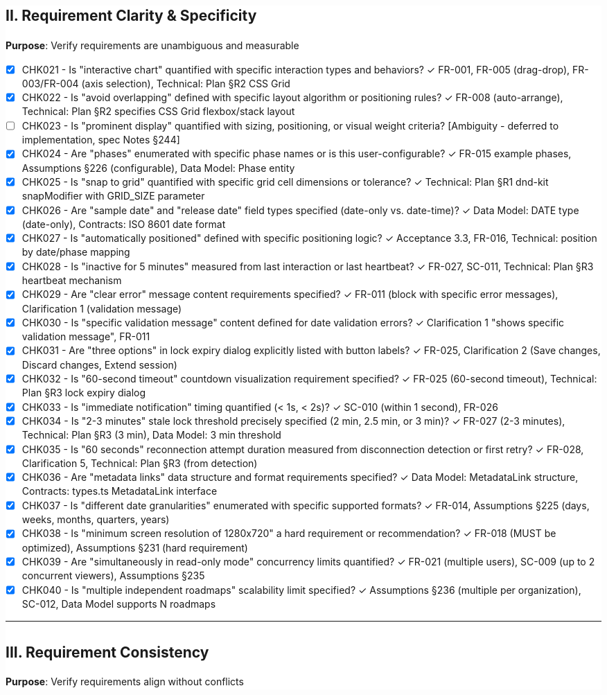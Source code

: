 
## II. Requirement Clarity & Specificity

**Purpose**: Verify requirements are unambiguous and measurable

- [x] CHK021 - Is "interactive chart" quantified with specific interaction types and behaviors? ✓ FR-001, FR-005 (drag-drop), FR-003/FR-004 (axis selection), Technical: Plan §R2 CSS Grid
- [x] CHK022 - Is "avoid overlapping" defined with specific layout algorithm or positioning rules? ✓ FR-008 (auto-arrange), Technical: Plan §R2 specifies CSS Grid flexbox/stack layout
- [ ] CHK023 - Is "prominent display" quantified with sizing, positioning, or visual weight criteria? [Ambiguity - deferred to implementation, spec Notes §244]
- [x] CHK024 - Are "phases" enumerated with specific phase names or is this user-configurable? ✓ FR-015 example phases, Assumptions §226 (configurable), Data Model: Phase entity
- [x] CHK025 - Is "snap to grid" quantified with specific grid cell dimensions or tolerance? ✓ Technical: Plan §R1 dnd-kit snapModifier with GRID_SIZE parameter
- [x] CHK026 - Are "sample date" and "release date" field types specified (date-only vs. date-time)? ✓ Data Model: DATE type (date-only), Contracts: ISO 8601 date format
- [x] CHK027 - Is "automatically positioned" defined with specific positioning logic? ✓ Acceptance 3.3, FR-016, Technical: position by date/phase mapping
- [x] CHK028 - Is "inactive for 5 minutes" measured from last interaction or last heartbeat? ✓ FR-027, SC-011, Technical: Plan §R3 heartbeat mechanism
- [x] CHK029 - Are "clear error" message content requirements specified? ✓ FR-011 (block with specific error messages), Clarification 1 (validation message)
- [x] CHK030 - Is "specific validation message" content defined for date validation errors? ✓ Clarification 1 "shows specific validation message", FR-011
- [x] CHK031 - Are "three options" in lock expiry dialog explicitly listed with button labels? ✓ FR-025, Clarification 2 (Save changes, Discard changes, Extend session)
- [x] CHK032 - Is "60-second timeout" countdown visualization requirement specified? ✓ FR-025 (60-second timeout), Technical: Plan §R3 lock expiry dialog
- [x] CHK033 - Is "immediate notification" timing quantified (< 1s, < 2s)? ✓ SC-010 (within 1 second), FR-026
- [x] CHK034 - Is "2-3 minutes" stale lock threshold precisely specified (2 min, 2.5 min, or 3 min)? ✓ FR-027 (2-3 minutes), Technical: Plan §R3 (3 min), Data Model: 3 min threshold
- [x] CHK035 - Is "60 seconds" reconnection attempt duration measured from disconnection detection or first retry? ✓ FR-028, Clarification 5, Technical: Plan §R3 (from detection)
- [x] CHK036 - Are "metadata links" data structure and format requirements specified? ✓ Data Model: MetadataLink structure, Contracts: types.ts MetadataLink interface
- [x] CHK037 - Is "different date granularities" enumerated with specific supported formats? ✓ FR-014, Assumptions §225 (days, weeks, months, quarters, years)
- [x] CHK038 - Is "minimum screen resolution of 1280x720" a hard requirement or recommendation? ✓ FR-018 (MUST be optimized), Assumptions §231 (hard requirement)
- [x] CHK039 - Are "simultaneously in read-only mode" concurrency limits quantified? ✓ FR-021 (multiple users), SC-009 (up to 2 concurrent viewers), Assumptions §235
- [x] CHK040 - Is "multiple independent roadmaps" scalability limit specified? ✓ Assumptions §236 (multiple per organization), SC-012, Data Model supports N roadmaps

---

## III. Requirement Consistency

**Purpose**: Verify requirements align without conflicts
